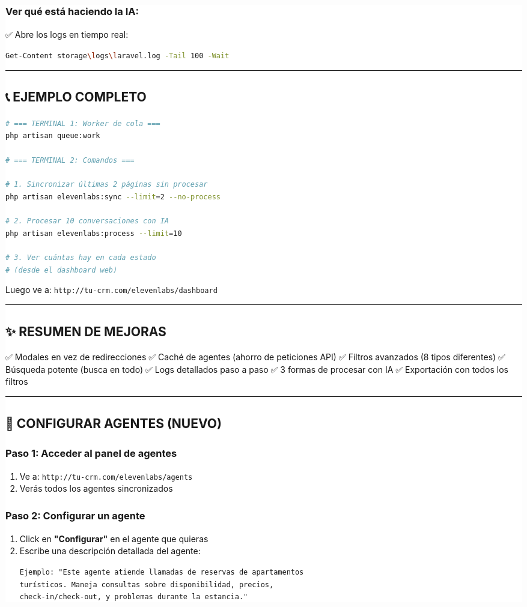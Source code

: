 ### **Ver qué está haciendo la IA:**
✅ Abre los logs en tiempo real:
```bash
Get-Content storage\logs\laravel.log -Tail 100 -Wait
```

---

## 📞 EJEMPLO COMPLETO

```bash
# === TERMINAL 1: Worker de cola ===
php artisan queue:work

# === TERMINAL 2: Comandos ===

# 1. Sincronizar últimas 2 páginas sin procesar
php artisan elevenlabs:sync --limit=2 --no-process

# 2. Procesar 10 conversaciones con IA
php artisan elevenlabs:process --limit=10

# 3. Ver cuántas hay en cada estado
# (desde el dashboard web)
```

Luego ve a: `http://tu-crm.com/elevenlabs/dashboard`

---

## ✨ RESUMEN DE MEJORAS

✅ Modales en vez de redirecciones
✅ Caché de agentes (ahorro de peticiones API)
✅ Filtros avanzados (8 tipos diferentes)
✅ Búsqueda potente (busca en todo)
✅ Logs detallados paso a paso
✅ 3 formas de procesar con IA
✅ Exportación con todos los filtros

---

## 🤖 CONFIGURAR AGENTES (NUEVO)

### Paso 1: Acceder al panel de agentes
1. Ve a: `http://tu-crm.com/elevenlabs/agents`
2. Verás todos los agentes sincronizados

### Paso 2: Configurar un agente
1. Click en **"Configurar"** en el agente que quieras
2. Escribe una descripción detallada del agente:
   ```
   Ejemplo: "Este agente atiende llamadas de reservas de apartamentos 
   turísticos. Maneja consultas sobre disponibilidad, precios, 
   check-in/check-out, y problemas durante la estancia."
   ```
